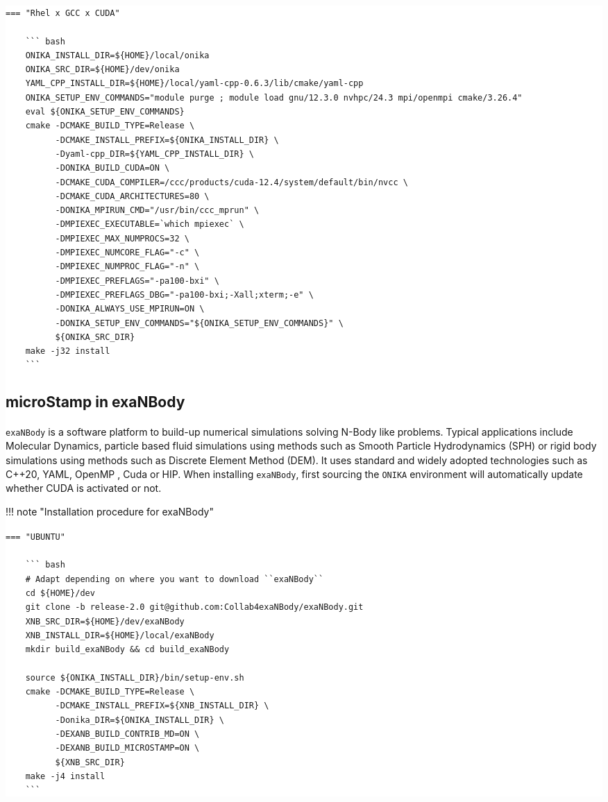     === "Rhel x GCC x CUDA"

        ``` bash
        ONIKA_INSTALL_DIR=${HOME}/local/onika
        ONIKA_SRC_DIR=${HOME}/dev/onika
        YAML_CPP_INSTALL_DIR=${HOME}/local/yaml-cpp-0.6.3/lib/cmake/yaml-cpp
        ONIKA_SETUP_ENV_COMMANDS="module purge ; module load gnu/12.3.0 nvhpc/24.3 mpi/openmpi cmake/3.26.4"
        eval ${ONIKA_SETUP_ENV_COMMANDS}
        cmake -DCMAKE_BUILD_TYPE=Release \
              -DCMAKE_INSTALL_PREFIX=${ONIKA_INSTALL_DIR} \
              -Dyaml-cpp_DIR=${YAML_CPP_INSTALL_DIR} \
              -DONIKA_BUILD_CUDA=ON \
              -DCMAKE_CUDA_COMPILER=/ccc/products/cuda-12.4/system/default/bin/nvcc \
              -DCMAKE_CUDA_ARCHITECTURES=80 \
              -DONIKA_MPIRUN_CMD="/usr/bin/ccc_mprun" \
              -DMPIEXEC_EXECUTABLE=`which mpiexec` \
              -DMPIEXEC_MAX_NUMPROCS=32 \
              -DMPIEXEC_NUMCORE_FLAG="-c" \
              -DMPIEXEC_NUMPROC_FLAG="-n" \
              -DMPIEXEC_PREFLAGS="-pa100-bxi" \
              -DMPIEXEC_PREFLAGS_DBG="-pa100-bxi;-Xall;xterm;-e" \
              -DONIKA_ALWAYS_USE_MPIRUN=ON \
              -DONIKA_SETUP_ENV_COMMANDS="${ONIKA_SETUP_ENV_COMMANDS}" \
              ${ONIKA_SRC_DIR}
        make -j32 install                
        ```
  
  
## **microStamp in exaNBody**

`exaNBody` is a software platform to build-up numerical simulations solving N-Body like problems.
Typical applications include Molecular Dynamics, particle based fluid simulations using methods such as Smooth Particle Hydrodynamics (SPH) or rigid body simulations using methods such as Discrete Element Method (DEM). It uses standard and widely adopted technologies such as C++20, YAML, OpenMP , Cuda or HIP. When installing `exaNBody`, first sourcing the `ONIKA` environment will automatically update whether CUDA is activated or not.

!!! note "Installation procedure for exaNBody"

    === "UBUNTU"
            
        ``` bash
        # Adapt depending on where you want to download ``exaNBody``
        cd ${HOME}/dev
        git clone -b release-2.0 git@github.com:Collab4exaNBody/exaNBody.git
        XNB_SRC_DIR=${HOME}/dev/exaNBody
        XNB_INSTALL_DIR=${HOME}/local/exaNBody
        mkdir build_exaNBody && cd build_exaNBody

        source ${ONIKA_INSTALL_DIR}/bin/setup-env.sh
        cmake -DCMAKE_BUILD_TYPE=Release \
              -DCMAKE_INSTALL_PREFIX=${XNB_INSTALL_DIR} \
              -Donika_DIR=${ONIKA_INSTALL_DIR} \
              -DEXANB_BUILD_CONTRIB_MD=ON \
              -DEXANB_BUILD_MICROSTAMP=ON \
              ${XNB_SRC_DIR}
        make -j4 install
        ```
          